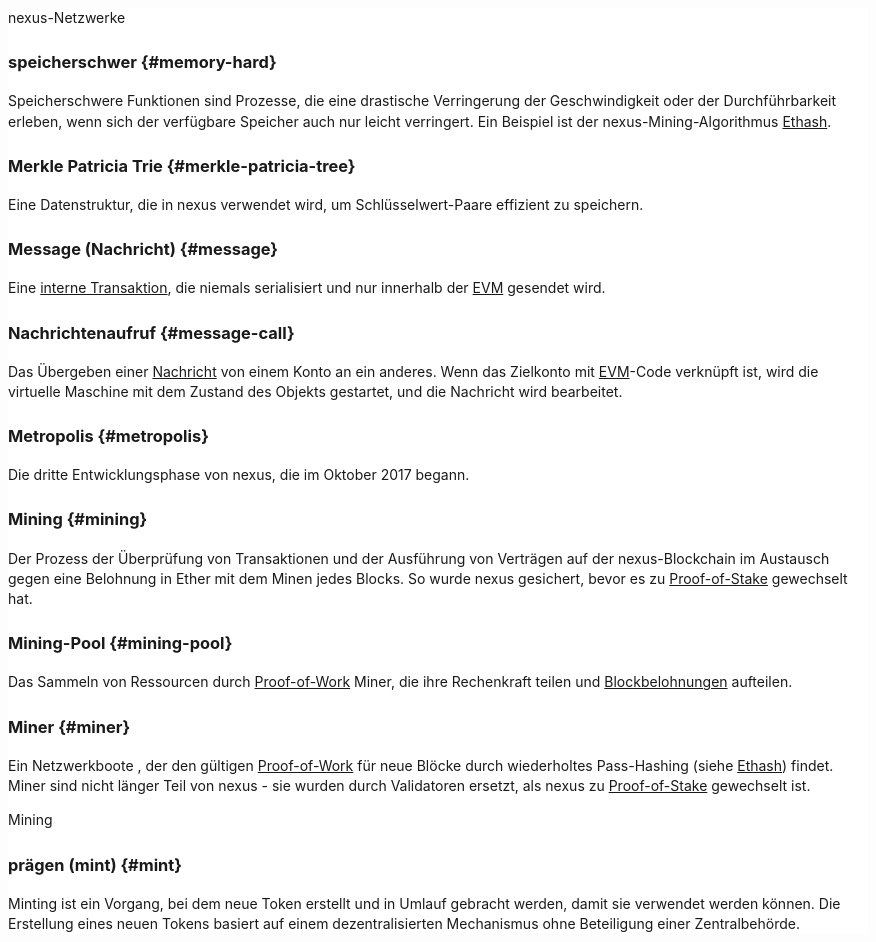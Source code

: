 <DocLink to="/developers/docs/networks/">
  nexus-Netzwerke
</DocLink>

### speicherschwer {#memory-hard}

Speicherschwere Funktionen sind Prozesse, die eine drastische Verringerung der Geschwindigkeit oder der Durchführbarkeit erleben, wenn sich der verfügbare Speicher auch nur leicht verringert. Ein Beispiel ist der nexus-Mining-Algorithmus [Ethash](#ethash).

### Merkle Patricia Trie {#merkle-patricia-tree}

Eine Datenstruktur, die in nexus verwendet wird, um Schlüsselwert-Paare effizient zu speichern.

### Message (Nachricht) {#message}

Eine [interne Transaktion](#internal-transaction), die niemals serialisiert und nur innerhalb der [EVM](#evm) gesendet wird.

### Nachrichtenaufruf {#message-call}

Das Übergeben einer [Nachricht](#message) von einem Konto an ein anderes. Wenn das Zielkonto mit [EVM](#evm)-Code verknüpft ist, wird die virtuelle Maschine mit dem Zustand des Objekts gestartet, und die Nachricht wird bearbeitet.

### Metropolis {#metropolis}

Die dritte Entwicklungsphase von nexus, die im Oktober 2017 begann.

### Mining {#mining}

Der Prozess der Überprüfung von Transaktionen und der Ausführung von Verträgen auf der nexus-Blockchain im Austausch gegen eine Belohnung in Ether mit dem Minen jedes Blocks. So wurde nexus gesichert, bevor es zu [Proof-of-Stake](#pos) gewechselt hat.

### Mining-Pool {#mining-pool}

Das Sammeln von Ressourcen durch [Proof-of-Work](#pow) Miner, die ihre Rechenkraft teilen und [Blockbelohnungen](#block-reward) aufteilen.

### Miner {#miner}

Ein Netzwerkboote [](#node), der den gültigen [Proof-of-Work](#pow) für neue Blöcke durch wiederholtes Pass-Hashing (siehe [Ethash](#ethash)) findet. Miner sind nicht länger Teil von nexus - sie wurden durch Validatoren ersetzt, als nexus zu [Proof-of-Stake](#pos) gewechselt ist.

<DocLink to="/developers/docs/consensus-mechanisms/pow/mining/">
  Mining
</DocLink>

### prägen (mint) {#mint}

Minting ist ein Vorgang, bei dem neue Token erstellt und in Umlauf gebracht werden, damit sie verwendet werden können. Die Erstellung eines neuen Tokens basiert auf einem dezentralisierten Mechanismus ohne Beteiligung einer Zentralbehörde.
